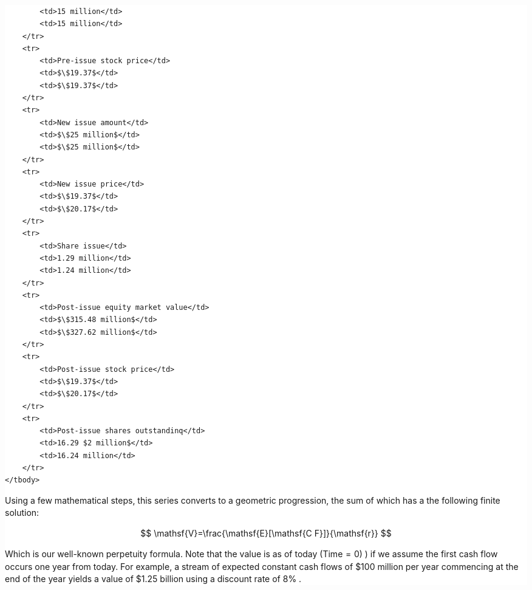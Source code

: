 			<td>15 million</td>
			<td>15 million</td>
		</tr>
		<tr>
			<td>Pre-issue stock price</td>
			<td>$\$19.37$</td>
			<td>$\$19.37$</td>
		</tr>
		<tr>
			<td>New issue amount</td>
			<td>$\$25 million$</td>
			<td>$\$25 million$</td>
		</tr>
		<tr>
			<td>New issue price</td>
			<td>$\$19.37$</td>
			<td>$\$20.17$</td>
		</tr>
		<tr>
			<td>Share issue</td>
			<td>1.29 million</td>
			<td>1.24 million</td>
		</tr>
		<tr>
			<td>Post-issue equity market value</td>
			<td>$\$315.48 million$</td>
			<td>$\$327.62 million$</td>
		</tr>
		<tr>
			<td>Post-issue stock price</td>
			<td>$\$19.37$</td>
			<td>$\$20.17$</td>
		</tr>
		<tr>
			<td>Post-issue shares outstandinq</td>
			<td>16.29 $2 million$</td>
			<td>16.24 million</td>
		</tr>
	</tbody>
</table>

Using a few mathematical steps,  this series converts to a geometric progression,  the sum of which has a the following finite solution:

$$
\mathsf{V}=\frac{\mathsf{E}[\mathsf{C F}]}{\mathsf{r}}
$$  

Which is our well-known perpetuity formula. Note that the value is as of today $(\mathsf{T i m e}=0)$ ) if we assume the first cash flow occurs one year from today. For example,  a stream of expected constant cash flows of $\$ 100$ million per year commencing at the end of the year yields a value of $\$ 1.25$ billion using a discount rate of $8\%$ .
